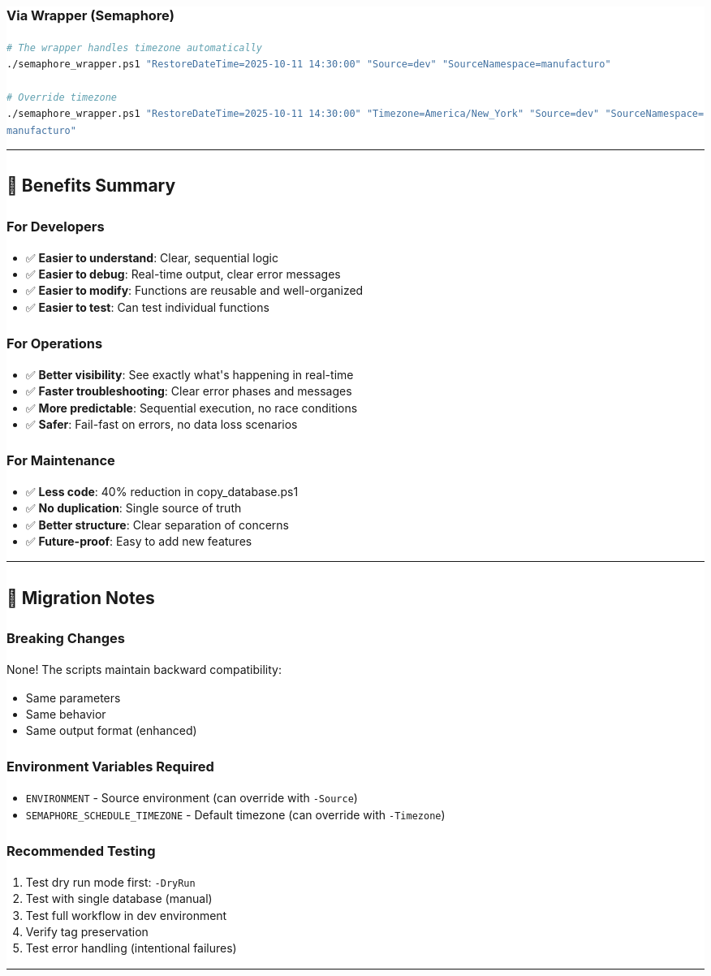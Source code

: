 
### Via Wrapper (Semaphore)
```bash
# The wrapper handles timezone automatically
./semaphore_wrapper.ps1 "RestoreDateTime=2025-10-11 14:30:00" "Source=dev" "SourceNamespace=manufacturo"

# Override timezone
./semaphore_wrapper.ps1 "RestoreDateTime=2025-10-11 14:30:00" "Timezone=America/New_York" "Source=dev" "SourceNamespace=manufacturo"
```

---

## 🚀 Benefits Summary

### For Developers
- ✅ **Easier to understand**: Clear, sequential logic
- ✅ **Easier to debug**: Real-time output, clear error messages
- ✅ **Easier to modify**: Functions are reusable and well-organized
- ✅ **Easier to test**: Can test individual functions

### For Operations
- ✅ **Better visibility**: See exactly what's happening in real-time
- ✅ **Faster troubleshooting**: Clear error phases and messages
- ✅ **More predictable**: Sequential execution, no race conditions
- ✅ **Safer**: Fail-fast on errors, no data loss scenarios

### For Maintenance
- ✅ **Less code**: 40% reduction in copy_database.ps1
- ✅ **No duplication**: Single source of truth
- ✅ **Better structure**: Clear separation of concerns
- ✅ **Future-proof**: Easy to add new features

---

## 📝 Migration Notes

### Breaking Changes
None! The scripts maintain backward compatibility:
- Same parameters
- Same behavior
- Same output format (enhanced)

### Environment Variables Required
- `ENVIRONMENT` - Source environment (can override with `-Source`)
- `SEMAPHORE_SCHEDULE_TIMEZONE` - Default timezone (can override with `-Timezone`)

### Recommended Testing
1. Test dry run mode first: `-DryRun`
2. Test with single database (manual)
3. Test full workflow in dev environment
4. Verify tag preservation
5. Test error handling (intentional failures)

---
